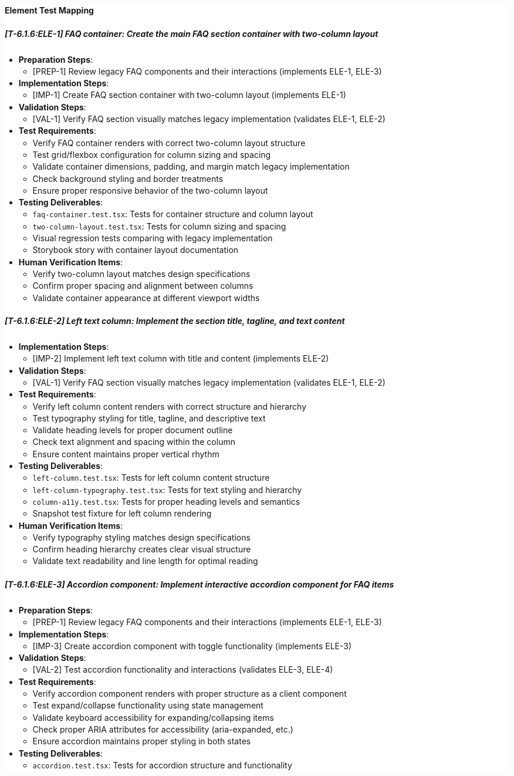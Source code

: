 #### Element Test Mapping

##### [T-6.1.6:ELE-1] FAQ container: Create the main FAQ section container with two-column layout
- **Preparation Steps**:
  - [PREP-1] Review legacy FAQ components and their interactions (implements ELE-1, ELE-3)
- **Implementation Steps**:
  - [IMP-1] Create FAQ section container with two-column layout (implements ELE-1)
- **Validation Steps**:
  - [VAL-1] Verify FAQ section visually matches legacy implementation (validates ELE-1, ELE-2)
- **Test Requirements**: 
  - Verify FAQ container renders with correct two-column layout structure
  - Test grid/flexbox configuration for column sizing and spacing
  - Validate container dimensions, padding, and margin match legacy implementation
  - Check background styling and border treatments
  - Ensure proper responsive behavior of the two-column layout
- **Testing Deliverables**: 
  - `faq-container.test.tsx`: Tests for container structure and column layout
  - `two-column-layout.test.tsx`: Tests for column sizing and spacing
  - Visual regression tests comparing with legacy implementation
  - Storybook story with container layout documentation
- **Human Verification Items**: 
  - Verify two-column layout matches design specifications
  - Confirm proper spacing and alignment between columns
  - Validate container appearance at different viewport widths

##### [T-6.1.6:ELE-2] Left text column: Implement the section title, tagline, and text content
- **Implementation Steps**:
  - [IMP-2] Implement left text column with title and content (implements ELE-2)
- **Validation Steps**:
  - [VAL-1] Verify FAQ section visually matches legacy implementation (validates ELE-1, ELE-2)
- **Test Requirements**: 
  - Verify left column content renders with correct structure and hierarchy
  - Test typography styling for title, tagline, and descriptive text
  - Validate heading levels for proper document outline
  - Check text alignment and spacing within the column
  - Ensure content maintains proper vertical rhythm
- **Testing Deliverables**: 
  - `left-column.test.tsx`: Tests for left column content structure
  - `left-column-typography.test.tsx`: Tests for text styling and hierarchy
  - `column-a11y.test.tsx`: Tests for proper heading levels and semantics
  - Snapshot test fixture for left column rendering
- **Human Verification Items**: 
  - Verify typography styling matches design specifications
  - Confirm heading hierarchy creates clear visual structure
  - Validate text readability and line length for optimal reading

##### [T-6.1.6:ELE-3] Accordion component: Implement interactive accordion component for FAQ items
- **Preparation Steps**:
  - [PREP-1] Review legacy FAQ components and their interactions (implements ELE-1, ELE-3)
- **Implementation Steps**:
  - [IMP-3] Create accordion component with toggle functionality (implements ELE-3)
- **Validation Steps**:
  - [VAL-2] Test accordion functionality and interactions (validates ELE-3, ELE-4)
- **Test Requirements**: 
  - Verify accordion component renders with proper structure as a client component
  - Test expand/collapse functionality using state management
  - Validate keyboard accessibility for expanding/collapsing items
  - Check proper ARIA attributes for accessibility (aria-expanded, etc.)
  - Ensure accordion maintains proper styling in both states
- **Testing Deliverables**: 
  - `accordion.test.tsx`: Tests for accordion structure and functionality